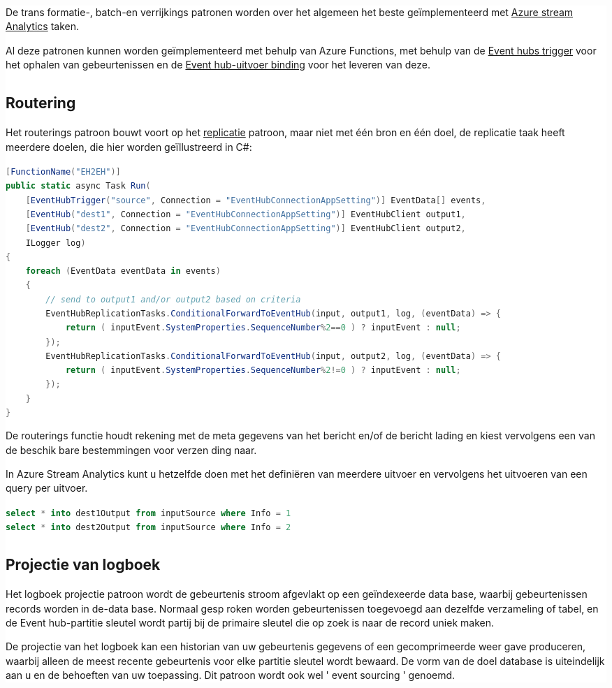 De trans formatie-, batch-en verrijkings patronen worden over het algemeen het beste geïmplementeerd met [Azure stream Analytics](../stream-analytics/stream-analytics-introduction.md) taken. 

Al deze patronen kunnen worden geïmplementeerd met behulp van Azure Functions, met behulp van de [Event hubs trigger](../azure-functions/functions-bindings-event-hubs-trigger.md) voor het ophalen van gebeurtenissen en de [Event hub-uitvoer binding](../azure-functions/functions-bindings-event-hubs-output.md) voor het leveren van deze.

## <a name="routing"></a>Routering

Het routerings patroon bouwt voort op het [replicatie](#replication) patroon, maar niet met één bron en één doel, de replicatie taak heeft meerdere doelen, die hier worden geïllustreerd in C#:

```csharp
[FunctionName("EH2EH")]
public static async Task Run(
    [EventHubTrigger("source", Connection = "EventHubConnectionAppSetting")] EventData[] events,
    [EventHub("dest1", Connection = "EventHubConnectionAppSetting")] EventHubClient output1,
    [EventHub("dest2", Connection = "EventHubConnectionAppSetting")] EventHubClient output2,
    ILogger log)
{
    foreach (EventData eventData in events)
    {
        // send to output1 and/or output2 based on criteria
        EventHubReplicationTasks.ConditionalForwardToEventHub(input, output1, log, (eventData) => {
            return ( inputEvent.SystemProperties.SequenceNumber%2==0 ) ? inputEvent : null;
        });
        EventHubReplicationTasks.ConditionalForwardToEventHub(input, output2, log, (eventData) => {
            return ( inputEvent.SystemProperties.SequenceNumber%2!=0 ) ? inputEvent : null;
        });
    }
}
```

De routerings functie houdt rekening met de meta gegevens van het bericht en/of de bericht lading en kiest vervolgens een van de beschik bare bestemmingen voor verzen ding naar.

In Azure Stream Analytics kunt u hetzelfde doen met het definiëren van meerdere uitvoer en vervolgens het uitvoeren van een query per uitvoer.

```sql
select * into dest1Output from inputSource where Info = 1
select * into dest2Output from inputSource where Info = 2
```


## <a name="log-projection"></a>Projectie van logboek

Het logboek projectie patroon wordt de gebeurtenis stroom afgevlakt op een geïndexeerde data base, waarbij gebeurtenissen records worden in de-data base. Normaal gesp roken worden gebeurtenissen toegevoegd aan dezelfde verzameling of tabel, en de Event hub-partitie sleutel wordt partij bij de primaire sleutel die op zoek is naar de record uniek maken.

De projectie van het logboek kan een historian van uw gebeurtenis gegevens of een gecomprimeerde weer gave produceren, waarbij alleen de meest recente gebeurtenis voor elke partitie sleutel wordt bewaard. De vorm van de doel database is uiteindelijk aan u en de behoeften van uw toepassing. Dit patroon wordt ook wel ' event sourcing ' genoemd.


[1]: event-hubs-federation-replicator-functions.md
[2]: https://github.com/Azure-Samples/azure-messaging-replication-dotnet/tree/main/functions/config/EventHubCopy
[3]: https://github.com/Azure-Samples/azure-messaging-replication-dotnet/tree/main/functions/config/EventHubCopyToServiceBus